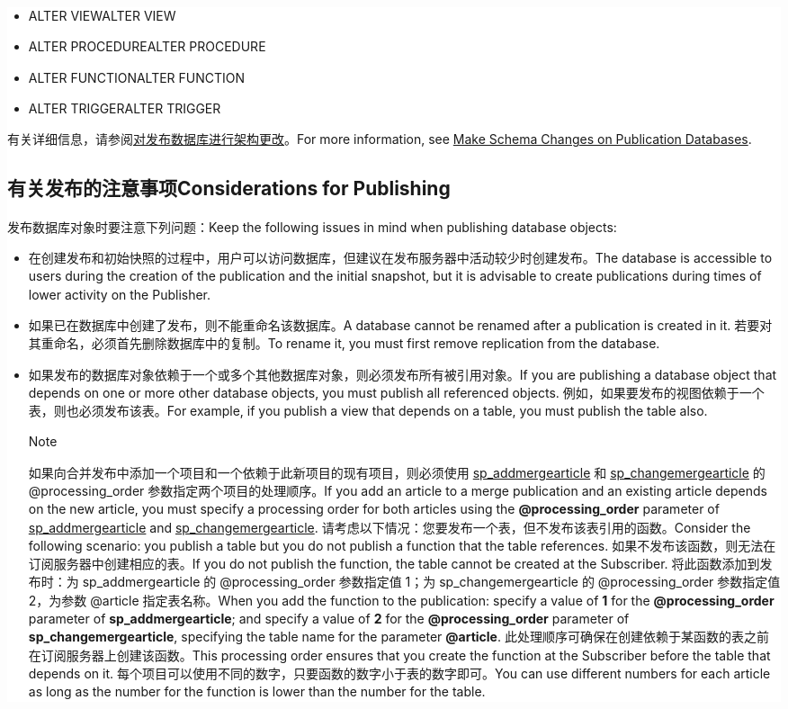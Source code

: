 -   <span data-ttu-id="9273c-209">ALTER VIEW</span><span class="sxs-lookup"><span data-stu-id="9273c-209">ALTER VIEW</span></span>  
  
-   <span data-ttu-id="9273c-210">ALTER PROCEDURE</span><span class="sxs-lookup"><span data-stu-id="9273c-210">ALTER PROCEDURE</span></span>  
  
-   <span data-ttu-id="9273c-211">ALTER FUNCTION</span><span class="sxs-lookup"><span data-stu-id="9273c-211">ALTER FUNCTION</span></span>  
  
-   <span data-ttu-id="9273c-212">ALTER TRIGGER</span><span class="sxs-lookup"><span data-stu-id="9273c-212">ALTER TRIGGER</span></span>  
  
 <span data-ttu-id="9273c-213">有关详细信息，请参阅[对发布数据库进行架构更改](make-schema-changes-on-publication-databases.md)。</span><span class="sxs-lookup"><span data-stu-id="9273c-213">For more information, see [Make Schema Changes on Publication Databases](make-schema-changes-on-publication-databases.md).</span></span>  
  
## <a name="considerations-for-publishing"></a><span data-ttu-id="9273c-214">有关发布的注意事项</span><span class="sxs-lookup"><span data-stu-id="9273c-214">Considerations for Publishing</span></span>  
 <span data-ttu-id="9273c-215">发布数据库对象时要注意下列问题：</span><span class="sxs-lookup"><span data-stu-id="9273c-215">Keep the following issues in mind when publishing database objects:</span></span>  
  
-   <span data-ttu-id="9273c-216">在创建发布和初始快照的过程中，用户可以访问数据库，但建议在发布服务器中活动较少时创建发布。</span><span class="sxs-lookup"><span data-stu-id="9273c-216">The database is accessible to users during the creation of the publication and the initial snapshot, but it is advisable to create publications during times of lower activity on the Publisher.</span></span>  
  
-   <span data-ttu-id="9273c-217">如果已在数据库中创建了发布，则不能重命名该数据库。</span><span class="sxs-lookup"><span data-stu-id="9273c-217">A database cannot be renamed after a publication is created in it.</span></span> <span data-ttu-id="9273c-218">若要对其重命名，必须首先删除数据库中的复制。</span><span class="sxs-lookup"><span data-stu-id="9273c-218">To rename it, you must first remove replication from the database.</span></span>  
  
-   <span data-ttu-id="9273c-219">如果发布的数据库对象依赖于一个或多个其他数据库对象，则必须发布所有被引用对象。</span><span class="sxs-lookup"><span data-stu-id="9273c-219">If you are publishing a database object that depends on one or more other database objects, you must publish all referenced objects.</span></span> <span data-ttu-id="9273c-220">例如，如果要发布的视图依赖于一个表，则也必须发布该表。</span><span class="sxs-lookup"><span data-stu-id="9273c-220">For example, if you publish a view that depends on a table, you must publish the table also.</span></span>  
  
    > [!NOTE]  
    >  <span data-ttu-id="9273c-221">如果向合并发布中添加一个项目和一个依赖于此新项目的现有项目，则必须使用 [sp_addmergearticle](/sql/relational-databases/system-stored-procedures/sp-addmergearticle-transact-sql) 和 [sp_changemergearticle](/sql/relational-databases/system-stored-procedures/sp-changemergearticle-transact-sql) 的 \@processing_order 参数指定两个项目的处理顺序。</span><span class="sxs-lookup"><span data-stu-id="9273c-221">If you add an article to a merge publication and an existing article depends on the new article, you must specify a processing order for both articles using the **\@processing_order** parameter of [sp_addmergearticle](/sql/relational-databases/system-stored-procedures/sp-addmergearticle-transact-sql) and [sp_changemergearticle](/sql/relational-databases/system-stored-procedures/sp-changemergearticle-transact-sql).</span></span> <span data-ttu-id="9273c-222">请考虑以下情况：您要发布一个表，但不发布该表引用的函数。</span><span class="sxs-lookup"><span data-stu-id="9273c-222">Consider the following scenario: you publish a table but you do not publish a function that the table references.</span></span> <span data-ttu-id="9273c-223">如果不发布该函数，则无法在订阅服务器中创建相应的表。</span><span class="sxs-lookup"><span data-stu-id="9273c-223">If you do not publish the function, the table cannot be created at the Subscriber.</span></span> <span data-ttu-id="9273c-224">将此函数添加到发布时：为 sp_addmergearticle 的 \@processing_order 参数指定值 1；为 sp_changemergearticle 的 \@processing_order 参数指定值 2，为参数 \@article 指定表名称。</span><span class="sxs-lookup"><span data-stu-id="9273c-224">When you add the function to the publication: specify a value of **1** for the **\@processing_order** parameter of **sp_addmergearticle**; and specify a value of **2** for the **\@processing_order** parameter of **sp_changemergearticle**, specifying the table name for the parameter **\@article**.</span></span> <span data-ttu-id="9273c-225">此处理顺序可确保在创建依赖于某函数的表之前在订阅服务器上创建该函数。</span><span class="sxs-lookup"><span data-stu-id="9273c-225">This processing order ensures that you create the function at the Subscriber before the table that depends on it.</span></span> <span data-ttu-id="9273c-226">每个项目可以使用不同的数字，只要函数的数字小于表的数字即可。</span><span class="sxs-lookup"><span data-stu-id="9273c-226">You can use different numbers for each article as long as the number for the function is lower than the number for the table.</span></span>  
  